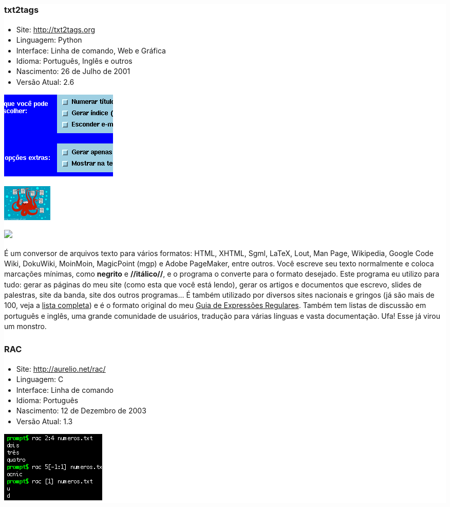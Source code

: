 ### txt2tags

- Site: http://txt2tags.org
- Linguagem: Python
- Interface: Linha de comando, Web e Gráfica
- Idioma: Português, Inglês e outros
- Nascimento: 26 de Julho de 2001
- Versão Atual: 2.6

![](img/txt2tags.png)

![](img/octus.png)

![](http://aurelio.net/img/t2tpowered.png)

É um conversor de arquivos texto para vários formatos: HTML, XHTML, Sgml, LaTeX, Lout, Man Page, Wikipedia, Google Code Wiki, DokuWiki, MoinMoin, MagicPoint (mgp) e Adobe PageMaker, entre outros. Você escreve seu texto normalmente e coloca marcações mínimas, como ****negrito**** e **//itálico//**, e o programa o converte para o formato desejado. Este programa eu utilizo para tudo: gerar as páginas do meu site (como esta que você está lendo), gerar os artigos e documentos que escrevo, slides de palestras, site da banda, site dos outros programas... É também utilizado por diversos sites nacionais e gringos (já são mais de 100, veja a [lista completa](http://txt2tags.org/children.html)) e é o formato original do meu [Guia de Expressões Regulares](http://aurelio.net/regex/guia/). Também tem listas de discussão em português e inglês, uma grande comunidade de usuários, tradução para várias línguas e vasta documentação. Ufa! Esse já virou um monstro.

### RAC

- Site: http://aurelio.net/rac/
- Linguagem: C
- Interface: Linha de comando
- Idioma: Português
- Nascimento: 12 de Dezembro de 2003
- Versão Atual: 1.3

![](img/rac.png)
